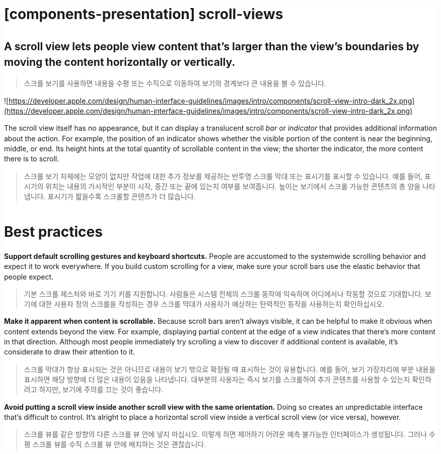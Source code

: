 # **[components-presentation] scroll-views**

## A scroll view lets people view content that’s larger than the view’s boundaries by moving the content horizontally or vertically.
> 스크롤 보기를 사용하면 내용을 수평 또는 수직으로 이동하여 보기의 경계보다 큰 내용을 볼 수 있습니다.
>




![https://developer.apple.com/design/human-interface-guidelines/images/intro/components/scroll-view-intro-dark_2x.png](https://developer.apple.com/design/human-interface-guidelines/images/intro/components/scroll-view-intro-dark_2x.png)

The scroll view itself has no appearance, but it can display a translucent scroll *bar* or *indicator* that provides additional information about the action. For example, the position of an indicator shows whether the visible portion of the content is near the beginning, middle, or end. Its height hints at the total quantity of scrollable content in the view; the shorter the indicator, the more content there is to scroll.
> 스크롤 보기 자체에는 모양이 없지만 작업에 대한 추가 정보를 제공하는 반투명 스크롤 막대 또는 표시기를 표시할 수 있습니다. 예를 들어, 표시기의 위치는 내용의 가시적인 부분이 시작, 중간 또는 끝에 있는지 여부를 보여줍니다. 높이는 보기에서 스크롤 가능한 콘텐츠의 총 양을 나타냅니다. 표시기가 짧을수록 스크롤할 콘텐츠가 더 많습니다.
>




# **Best practices**

**Support default scrolling gestures and keyboard shortcuts.** People are accustomed to the systemwide scrolling behavior and expect it to work everywhere. If you build custom scrolling for a view, make sure your scroll bars use the elastic behavior that people expect.
> 기본 스크롤 제스처와 바로 가기 키를 지원합니다. 사람들은 시스템 전체의 스크롤 동작에 익숙하며 어디에서나 작동할 것으로 기대합니다. 보기에 대한 사용자 정의 스크롤을 작성하는 경우 스크롤 막대가 사용자가 예상하는 탄력적인 동작을 사용하는지 확인하십시오.
>




**Make it apparent when content is scrollable.** Because scroll bars aren’t always visible, it can be helpful to make it obvious when content extends beyond the view. For example, displaying partial content at the edge of a view indicates that there’s more content in that direction. Although most people immediately try scrolling a view to discover if additional content is available, it’s considerate to draw their attention to it.
> 스크롤 막대가 항상 표시되는 것은 아니므로 내용이 보기 밖으로 확장될 때 표시하는 것이 유용합니다. 예를 들어, 보기 가장자리에 부분 내용을 표시하면 해당 방향에 더 많은 내용이 있음을 나타냅니다. 대부분의 사용자는 즉시 보기를 스크롤하여 추가 콘텐츠를 사용할 수 있는지 확인하려고 하지만, 보기에 주의를 끄는 것이 좋습니다.
>




**Avoid putting a scroll view inside another scroll view with the same orientation.** Doing so creates an unpredictable interface that’s difficult to control. It’s alright to place a horizontal scroll view inside a vertical scroll view (or vice versa), however.
> 스크롤 뷰를 같은 방향의 다른 스크롤 뷰 안에 넣지 마십시오. 이렇게 하면 제어하기 어려운 예측 불가능한 인터페이스가 생성됩니다. 그러나 수평 스크롤 뷰를 수직 스크롤 뷰 안에 배치하는 것은 괜찮습니다.
>
